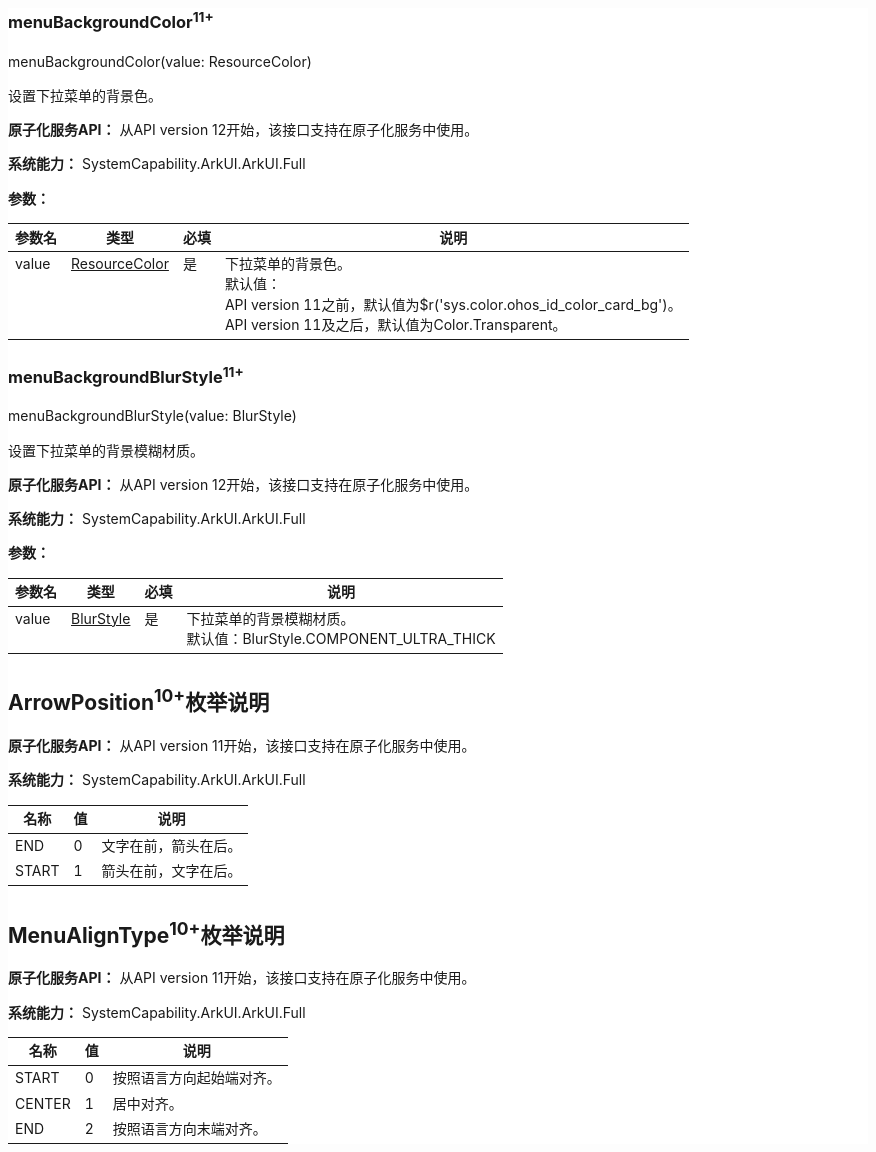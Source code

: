 ### menuBackgroundColor<sup>11+</sup>

menuBackgroundColor(value: ResourceColor)

设置下拉菜单的背景色。

**原子化服务API：** 从API version 12开始，该接口支持在原子化服务中使用。

**系统能力：** SystemCapability.ArkUI.ArkUI.Full

**参数：** 

| 参数名 | 类型                                       | 必填 | 说明                                                         |
| ------ | ------------------------------------------ | ---- | ------------------------------------------------------------ |
| value  | [ResourceColor](ts-types.md#resourcecolor) | 是   | 下拉菜单的背景色。<br/>默认值：<br/>API version 11之前，默认值为$r('sys.color.ohos_id_color_card_bg')。<br/>API version 11及之后，默认值为Color.Transparent。 |

### menuBackgroundBlurStyle<sup>11+</sup>

menuBackgroundBlurStyle(value: BlurStyle)

设置下拉菜单的背景模糊材质。

**原子化服务API：** 从API version 12开始，该接口支持在原子化服务中使用。

**系统能力：** SystemCapability.ArkUI.ArkUI.Full

**参数：** 

| 参数名 | 类型                                         | 必填 | 说明                                                         |
| ------ | -------------------------------------------- | ---- | ------------------------------------------------------------ |
| value  | [BlurStyle](ts-universal-attributes-background.md#blurstyle9) | 是   | 下拉菜单的背景模糊材质。<br/>默认值：BlurStyle.COMPONENT_ULTRA_THICK |

## ArrowPosition<sup>10+</sup>枚举说明

**原子化服务API：** 从API version 11开始，该接口支持在原子化服务中使用。

**系统能力：** SystemCapability.ArkUI.ArkUI.Full

| 名称                | 值               | 说明             |
| ------------------- | ------------------ | ------------------ |
| END | 0 | 文字在前，箭头在后。 |
| START | 1 | 箭头在前，文字在后。 |

## MenuAlignType<sup>10+</sup>枚举说明

**原子化服务API：** 从API version 11开始，该接口支持在原子化服务中使用。

**系统能力：** SystemCapability.ArkUI.ArkUI.Full

| 名称                | 值 | 说明             |
| ------------------- | --- | ------------------ |
| START               | 0 |按照语言方向起始端对齐。 |
| CENTER              | 1 |居中对齐。 |
| END                 | 2 |按照语言方向末端对齐。 |
